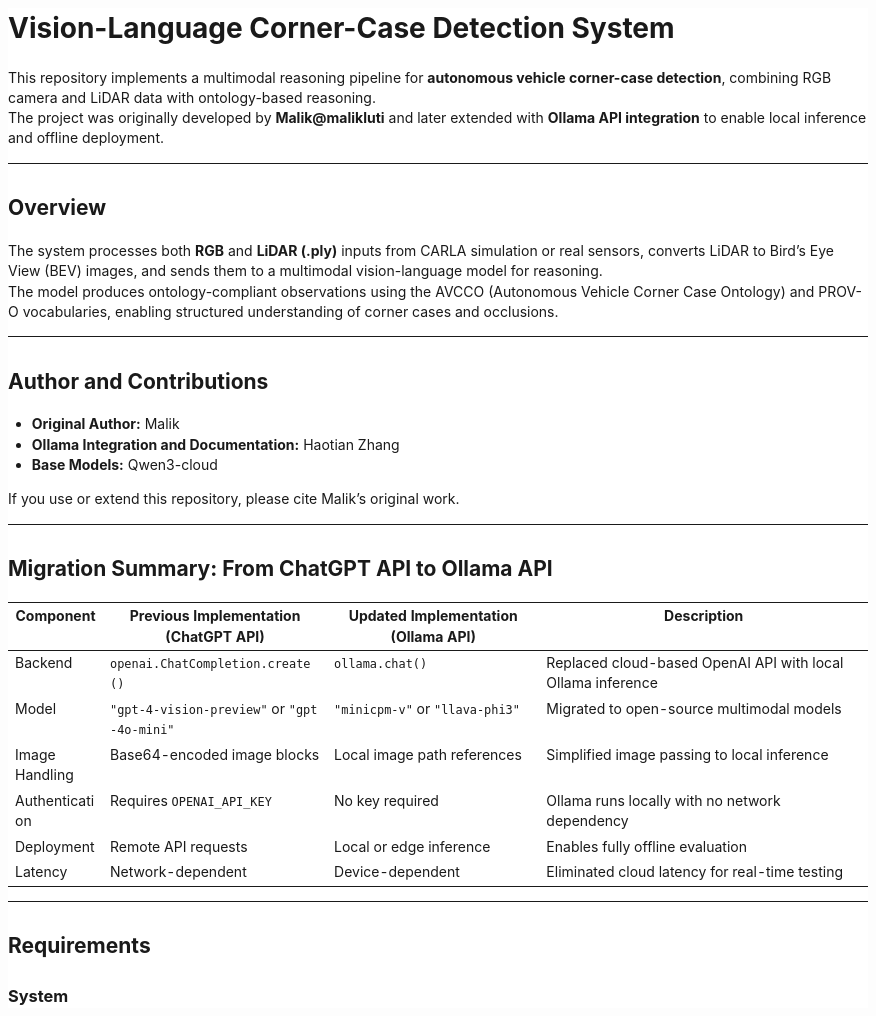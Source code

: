 # Vision-Language Corner-Case Detection System

This repository implements a multimodal reasoning pipeline for **autonomous vehicle corner-case detection**, combining RGB camera and LiDAR data with ontology-based reasoning.  
The project was originally developed by **Malik@malikluti** and later extended with **Ollama API integration** to enable local inference and offline deployment.

---

## Overview

The system processes both **RGB** and **LiDAR (.ply)** inputs from CARLA simulation or real sensors, converts LiDAR to Bird’s Eye View (BEV) images, and sends them to a multimodal vision-language model for reasoning.  
The model produces ontology-compliant observations using the AVCCO (Autonomous Vehicle Corner Case Ontology) and PROV-O vocabularies, enabling structured understanding of corner cases and occlusions.

---

## Author and Contributions

- **Original Author:** Malik  
- **Ollama Integration and Documentation:** Haotian Zhang   
- **Base Models:** Qwen3-cloud

If you use or extend this repository, please cite Malik’s original work.

---

## Migration Summary: From ChatGPT API to Ollama API

| Component | Previous Implementation (ChatGPT API) | Updated Implementation (Ollama API) | Description |
|------------|----------------------------------------|--------------------------------------|--------------|
| Backend | `openai.ChatCompletion.create()` | `ollama.chat()` | Replaced cloud-based OpenAI API with local Ollama inference |
| Model | `"gpt-4-vision-preview"` or `"gpt-4o-mini"` | `"minicpm-v"` or `"llava-phi3"` | Migrated to open-source multimodal models |
| Image Handling | Base64-encoded image blocks | Local image path references | Simplified image passing to local inference |
| Authentication | Requires `OPENAI_API_KEY` | No key required | Ollama runs locally with no network dependency |
| Deployment | Remote API requests | Local or edge inference | Enables fully offline evaluation |
| Latency | Network-dependent | Device-dependent | Eliminated cloud latency for real-time testing |

---

## Requirements

### System
